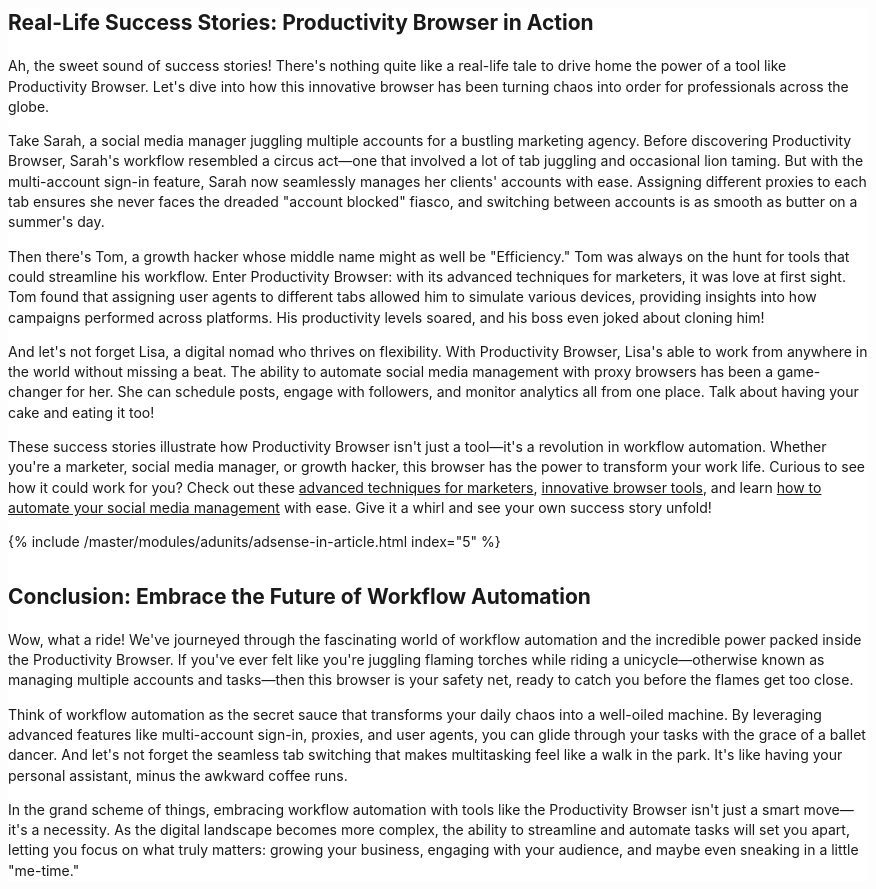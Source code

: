 ## Real-Life Success Stories: Productivity Browser in Action

Ah, the sweet sound of success stories! There's nothing quite like a real-life tale to drive home the power of a tool like Productivity Browser. Let's dive into how this innovative browser has been turning chaos into order for professionals across the globe.

Take Sarah, a social media manager juggling multiple accounts for a bustling marketing agency. Before discovering Productivity Browser, Sarah's workflow resembled a circus act—one that involved a lot of tab juggling and occasional lion taming. But with the multi-account sign-in feature, Sarah now seamlessly manages her clients' accounts with ease. Assigning different proxies to each tab ensures she never faces the dreaded "account blocked" fiasco, and switching between accounts is as smooth as butter on a summer's day.

Then there's Tom, a growth hacker whose middle name might as well be "Efficiency." Tom was always on the hunt for tools that could streamline his workflow. Enter Productivity Browser: with its advanced techniques for marketers, it was love at first sight. Tom found that assigning user agents to different tabs allowed him to simulate various devices, providing insights into how campaigns performed across platforms. His productivity levels soared, and his boss even joked about cloning him!

And let's not forget Lisa, a digital nomad who thrives on flexibility. With Productivity Browser, Lisa's able to work from anywhere in the world without missing a beat. The ability to automate social media management with proxy browsers has been a game-changer for her. She can schedule posts, engage with followers, and monitor analytics all from one place. Talk about having your cake and eating it too!

These success stories illustrate how Productivity Browser isn't just a tool—it's a revolution in workflow automation. Whether you're a marketer, social media manager, or growth hacker, this browser has the power to transform your work life. Curious to see how it could work for you? Check out these [advanced techniques for marketers](https://productivitybrowser.com/blog/beyond-traditional-browsing-advanced-techniques-for-marketers), [innovative browser tools](https://productivitybrowser.com/blog/maximizing-marketing-efficiency-with-innovative-browser-tools), and learn [how to automate your social media management](https://productivitybrowser.com/blog/how-to-automate-your-social-media-management-with-proxy-browsers) with ease. Give it a whirl and see your own success story unfold!

{% include /master/modules/adunits/adsense-in-article.html index="5" %}

## Conclusion: Embrace the Future of Workflow Automation

Wow, what a ride! We've journeyed through the fascinating world of workflow automation and the incredible power packed inside the Productivity Browser. If you've ever felt like you're juggling flaming torches while riding a unicycle—otherwise known as managing multiple accounts and tasks—then this browser is your safety net, ready to catch you before the flames get too close.

Think of workflow automation as the secret sauce that transforms your daily chaos into a well-oiled machine. By leveraging advanced features like multi-account sign-in, proxies, and user agents, you can glide through your tasks with the grace of a ballet dancer. And let's not forget the seamless tab switching that makes multitasking feel like a walk in the park. It's like having your personal assistant, minus the awkward coffee runs.

In the grand scheme of things, embracing workflow automation with tools like the Productivity Browser isn't just a smart move—it's a necessity. As the digital landscape becomes more complex, the ability to streamline and automate tasks will set you apart, letting you focus on what truly matters: growing your business, engaging with your audience, and maybe even sneaking in a little "me-time."
